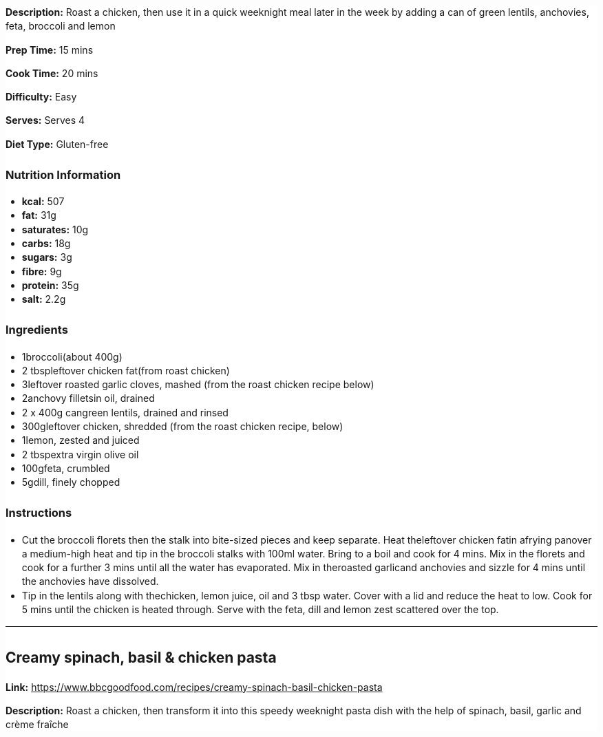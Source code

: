 **Description:** Roast a chicken, then use it in a quick weeknight meal later in the week by adding a can of green lentils, anchovies, feta, broccoli and lemon

**Prep Time:** 15 mins

**Cook Time:** 20 mins

**Difficulty:** Easy

**Serves:** Serves 4

**Diet Type:** Gluten-free

### Nutrition Information
- **kcal:** 507
- **fat:** 31g
- **saturates:** 10g
- **carbs:** 18g
- **sugars:** 3g
- **fibre:** 9g
- **protein:** 35g
- **salt:** 2.2g

### Ingredients
- 1broccoli(about 400g)
- 2 tbspleftover chicken fat(from roast chicken)
- 3leftover roasted garlic cloves, mashed (from the roast chicken recipe below)
- 2anchovy filletsin oil, drained
- 2 x 400g cangreen lentils, drained and rinsed
- 300gleftover chicken, shredded (from the roast chicken recipe, below)
- 1lemon, zested and juiced
- 2 tbspextra virgin olive oil
- 100gfeta, crumbled
- 5gdill, finely chopped

### Instructions
- Cut the broccoli florets then the stalk into bite-sized pieces and keep separate. Heat theleftover chicken fatin afrying panover a medium-high heat and tip in the broccoli stalks with 100ml water. Bring to a boil and cook for 4 mins. Mix in the florets and cook for a further 3 mins until all the water has evaporated. Mix in theroasted garlicand anchovies and sizzle for 4 mins until the anchovies have dissolved.
- Tip in the lentils along with thechicken, lemon juice, oil and 3 tbsp water. Cover with a lid and reduce the heat to low. Cook for 5 mins until the chicken is heated through. Serve with the feta, dill and lemon zest scattered over the top.


---

## Creamy spinach, basil & chicken pasta
**Link:** https://www.bbcgoodfood.com/recipes/creamy-spinach-basil-chicken-pasta

**Description:** Roast a chicken, then transform it into this speedy weeknight pasta dish with the help of spinach, basil, garlic and crème fraîche
